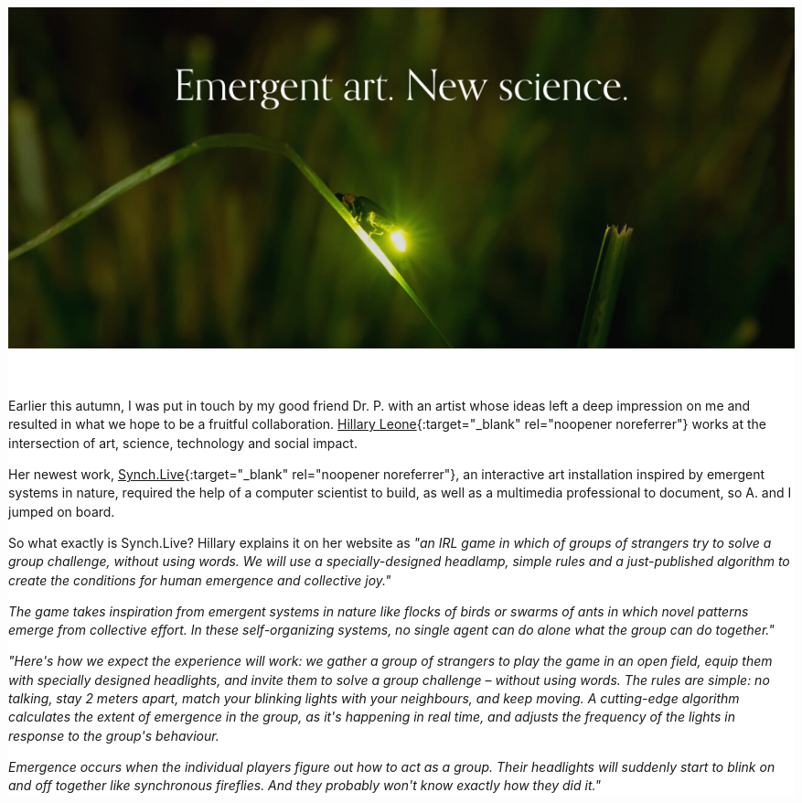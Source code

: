 ![](/assets/img/posts/synch/synchlive.png)

<br/>

Earlier this autumn, I was put in touch by my good friend Dr. P. with an artist whose ideas left a deep impression on me and resulted in what we hope to be a fruitful collaboration. [Hillary Leone](https://www.hillaryleone.com){:target="_blank" rel="noopener noreferrer"} works at the intersection of art, science, technology and social impact.

Her newest work, [Synch.Live](https://www.synch.live){:target="_blank" rel="noopener noreferrer"}, an interactive art installation inspired by emergent systems in nature, required the help of a computer scientist to build, as well as a multimedia professional to document, so  A. and I jumped on board.

So what exactly is Synch.Live? Hillary explains it on her website as _"an IRL game in which of groups of strangers try to solve a group challenge, without using words. We will use a specially-designed headlamp, simple rules and a just-published algorithm to create the conditions for human emergence and collective joy."_

_The game takes inspiration from emergent systems in nature like flocks of birds or swarms of ants in which novel patterns emerge from collective effort. In these self-organizing systems, no single agent can do alone what the group can do together."_

<iframe src="https://player.vimeo.com/video/485764739?app_id=122963&amp;wmode=opaque" allow="autoplay; fullscreen" allowfullscreen="" title="Synch.Live" id="yui_3_17_2_1_1608314592212_74" width="640" height="480" class="video" frameborder="0"></iframe>

_"Here's how we expect the experience will work: we gather a group of strangers to play the game in an open field, equip them with specially designed headlights, and invite them to solve a group challenge – without using words. The rules are simple: no talking, stay 2 meters apart, match your blinking lights with your neighbours, and keep moving. A cutting-edge algorithm calculates the extent of emergence in the group, as it's happening in real time, and adjusts the frequency of the lights in response to the group's behaviour._

_Emergence occurs when the individual players figure out how to act as a group. Their headlights will suddenly start to blink on and off together like synchronous fireflies. And they probably won't know exactly how they did it."_
